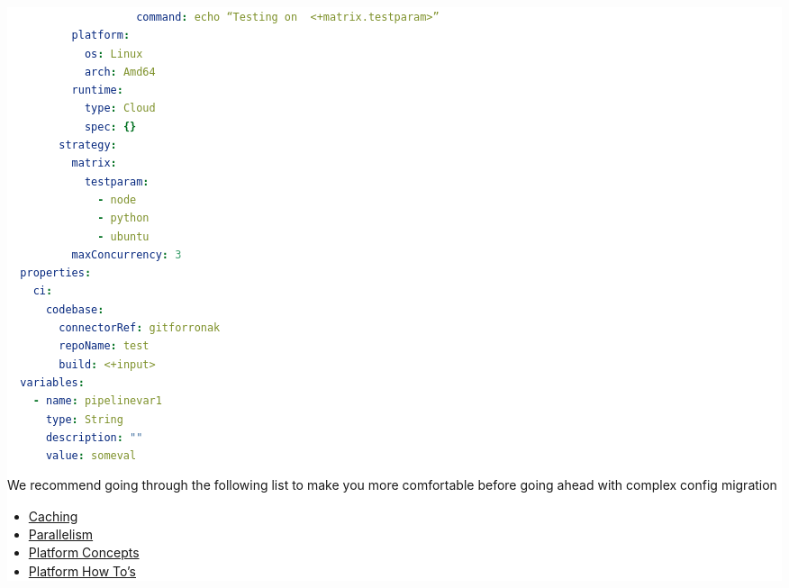 ```yaml
                    command: echo “Testing on  <+matrix.testparam>”
          platform:
            os: Linux
            arch: Amd64
          runtime:
            type: Cloud
            spec: {}
        strategy:
          matrix:
            testparam:
              - node
              - python
              - ubuntu
          maxConcurrency: 3
  properties:
    ci:
      codebase:
        connectorRef: gitforronak
        repoName: test
        build: <+input>
  variables:
    - name: pipelinevar1
      type: String
      description: ""
      value: someval
```
</td>
</tr>
</table>

We recommend going through the following list to make you more comfortable before going ahead with complex config migration
- [Caching](https://docs.harness.io/category/01tyeraya4-caching-ci-data)
- [Parallelism](https://docs.harness.io/article/kce8mgionj-speed-up-ci-test-pipelines-using-parallelism)
- [Platform Concepts](https://docs.harness.io/category/sy6sod35zi-platform-concepts)
- [Platform How To’s](https://docs.harness.io/category/uepsjmurpb-platform-how-tos)

